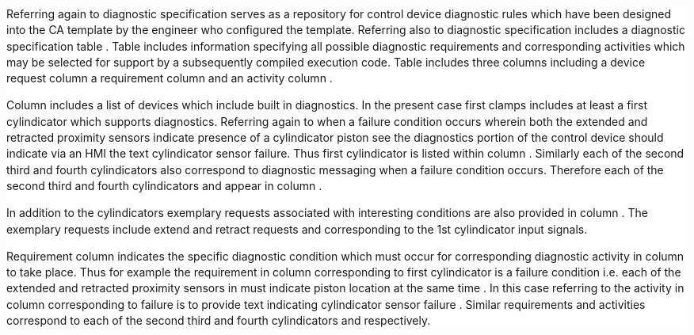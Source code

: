 Referring again to diagnostic specification serves as a repository for control device diagnostic rules which have been designed into the CA template by the engineer who configured the template. Referring also to diagnostic specification includes a diagnostic specification table . Table includes information specifying all possible diagnostic requirements and corresponding activities which may be selected for support by a subsequently compiled execution code. Table includes three columns including a device request column a requirement column and an activity column .

Column includes a list of devices which include built in diagnostics. In the present case first clamps includes at least a first cylindicator which supports diagnostics. Referring again to when a failure condition occurs wherein both the extended and retracted proximity sensors indicate presence of a cylindicator piston see the diagnostics portion of the control device should indicate via an HMI the text cylindicator sensor failure. Thus first cylindicator is listed within column . Similarly each of the second third and fourth cylindicators also correspond to diagnostic messaging when a failure condition occurs. Therefore each of the second third and fourth cylindicators and appear in column .

In addition to the cylindicators exemplary requests associated with interesting conditions are also provided in column . The exemplary requests include extend and retract requests and corresponding to the 1st cylindicator input signals.

Requirement column indicates the specific diagnostic condition which must occur for corresponding diagnostic activity in column to take place. Thus for example the requirement in column corresponding to first cylindicator is a failure condition i.e. each of the extended and retracted proximity sensors in must indicate piston location at the same time . In this case referring to the activity in column corresponding to failure is to provide text indicating cylindicator sensor failure . Similar requirements and activities correspond to each of the second third and fourth cylindicators and respectively.

